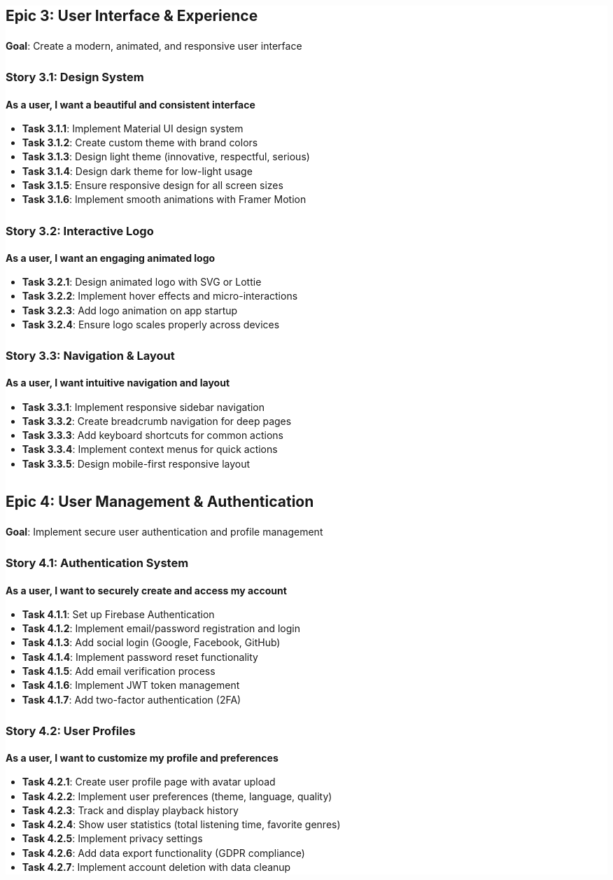 ## Epic 3: User Interface & Experience
**Goal**: Create a modern, animated, and responsive user interface

### Story 3.1: Design System
**As a user, I want a beautiful and consistent interface**
- **Task 3.1.1**: Implement Material UI design system
- **Task 3.1.2**: Create custom theme with brand colors
- **Task 3.1.3**: Design light theme (innovative, respectful, serious)
- **Task 3.1.4**: Design dark theme for low-light usage
- **Task 3.1.5**: Ensure responsive design for all screen sizes
- **Task 3.1.6**: Implement smooth animations with Framer Motion

### Story 3.2: Interactive Logo
**As a user, I want an engaging animated logo**
- **Task 3.2.1**: Design animated logo with SVG or Lottie
- **Task 3.2.2**: Implement hover effects and micro-interactions
- **Task 3.2.3**: Add logo animation on app startup
- **Task 3.2.4**: Ensure logo scales properly across devices

### Story 3.3: Navigation & Layout
**As a user, I want intuitive navigation and layout**
- **Task 3.3.1**: Implement responsive sidebar navigation
- **Task 3.3.2**: Create breadcrumb navigation for deep pages
- **Task 3.3.3**: Add keyboard shortcuts for common actions
- **Task 3.3.4**: Implement context menus for quick actions
- **Task 3.3.5**: Design mobile-first responsive layout

## Epic 4: User Management & Authentication
**Goal**: Implement secure user authentication and profile management

### Story 4.1: Authentication System
**As a user, I want to securely create and access my account**
- **Task 4.1.1**: Set up Firebase Authentication
- **Task 4.1.2**: Implement email/password registration and login
- **Task 4.1.3**: Add social login (Google, Facebook, GitHub)
- **Task 4.1.4**: Implement password reset functionality
- **Task 4.1.5**: Add email verification process
- **Task 4.1.6**: Implement JWT token management
- **Task 4.1.7**: Add two-factor authentication (2FA)

### Story 4.2: User Profiles
**As a user, I want to customize my profile and preferences**
- **Task 4.2.1**: Create user profile page with avatar upload
- **Task 4.2.2**: Implement user preferences (theme, language, quality)
- **Task 4.2.3**: Track and display playback history
- **Task 4.2.4**: Show user statistics (total listening time, favorite genres)
- **Task 4.2.5**: Implement privacy settings
- **Task 4.2.6**: Add data export functionality (GDPR compliance)
- **Task 4.2.7**: Implement account deletion with data cleanup
